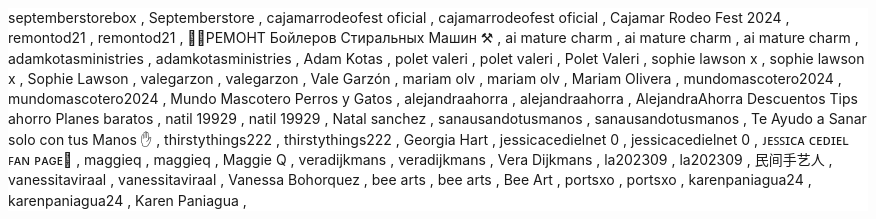 septemberstorebox	,
Septemberstore	,
cajamarrodeofest oficial	,
cajamarrodeofest oficial	,
Cajamar Rodeo Fest 2024	,
remontod21	,
remontod21	,
👨‍🔧РЕМОНТ Бойлеров Стиральных Машин ⚒️	,
ai mature charm	,
ai mature charm	,
ai mature charm	,
adamkotasministries	,
adamkotasministries	,
Adam Kotas	,
polet valeri	,
polet valeri	,
Polet Valeri	,
 sophie lawson x	,
 sophie lawson x	,
Sophie Lawson	,
valegarzon	,
valegarzon	,
Vale Garzón	,
mariam olv	,
mariam olv	,
Mariam Olivera	,
mundomascotero2024	,
mundomascotero2024	,
Mundo Mascotero Perros y Gatos	,
alejandraahorra	,
alejandraahorra	,
AlejandraAhorra Descuentos Tips ahorro Planes baratos	,
natil 19929	,
natil 19929	,
Natal sanchez	,
sanausandotusmanos	,
sanausandotusmanos	,
Te Ayudo a Sanar solo con tus Manos ✋	,
thirstythings222	,
thirstythings222	,
 Georgia Hart 	,
jessicacedielnet 0	,
jessicacedielnet 0	,
ᴊᴇꜱꜱɪᴄᴀ ᴄᴇᴅɪᴇʟ ꜰᴀɴ ᴘᴀɢᴇ💜	,
maggieq	,
maggieq	,
Maggie Q	,
veradijkmans	,
veradijkmans	,
Vera Dijkmans	,
la202309	,
la202309	,
民间手艺人	,
vanessitaviraal	,
vanessitaviraal	,
Vanessa Bohorquez	,
bee arts 	,
bee arts 	,
Bee Art	,
portsxo	,
portsxo	,
karenpaniagua24	,
karenpaniagua24	,
Karen Paniagua	,